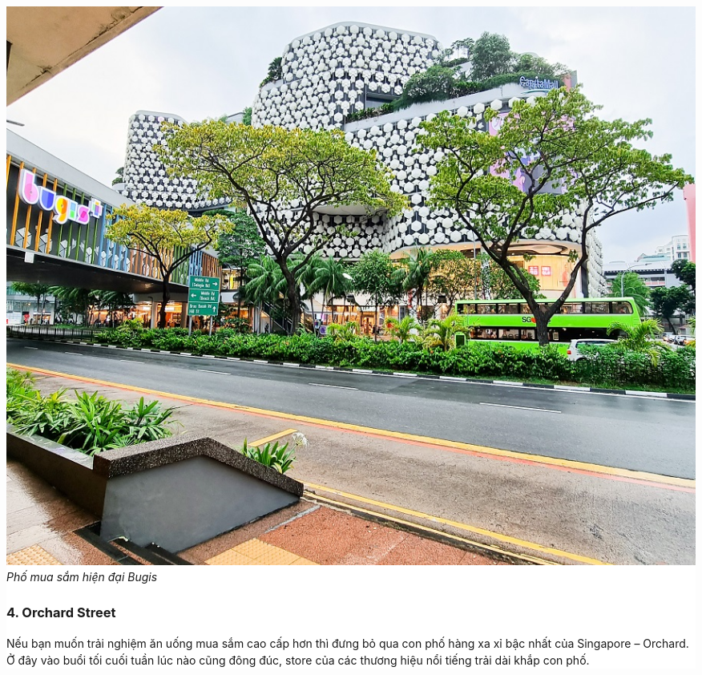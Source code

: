![Phố mua sắm Bugis](/images/bugis-street.jpg)
_Phố mua sắm hiện đại Bugis_

### 4. Orchard Street

Nếu bạn muốn trải nghiệm ăn uống mua sắm cao cấp hơn thì đưng bỏ qua con phố hàng xa xỉ bậc nhất của Singapore – Orchard. Ở đây vào buổi tối cuối tuần lúc nào cũng đông đúc, store của các thương hiệu nổi tiếng trải dài khắp con phố.
